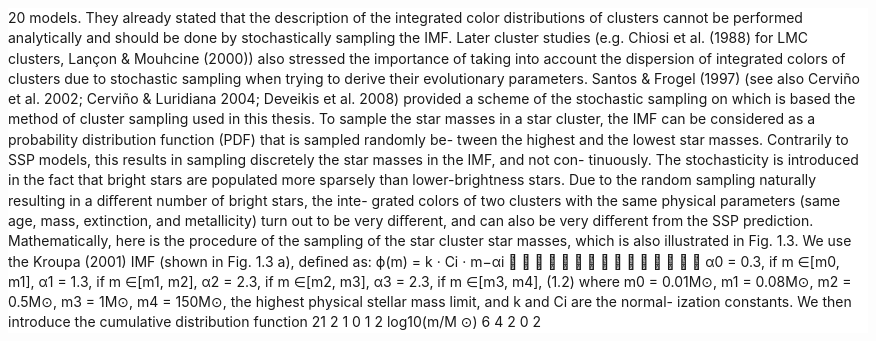 20
models. They already stated that the description of the integrated color
distributions of clusters cannot be performed analytically and should be
done by stochastically sampling the IMF. Later cluster studies (e.g. Chiosi
et al. (1988) for LMC clusters, Lançon & Mouhcine (2000)) also stressed
the importance of taking into account the dispersion of integrated colors of
clusters due to stochastic sampling when trying to derive their evolutionary
parameters.
Santos & Frogel (1997) (see also Cerviño et al. 2002; Cerviño & Luridiana
2004; Deveikis et al. 2008) provided a scheme of the stochastic sampling on
which is based the method of cluster sampling used in this thesis.
To sample the star masses in a star cluster, the IMF can be considered
as a probability distribution function (PDF) that is sampled randomly be-
tween the highest and the lowest star masses. Contrarily to SSP models,
this results in sampling discretely the star masses in the IMF, and not con-
tinuously. The stochasticity is introduced in the fact that bright stars are
populated more sparsely than lower-brightness stars. Due to the random
sampling naturally resulting in a diﬀerent number of bright stars, the inte-
grated colors of two clusters with the same physical parameters (same age,
mass, extinction, and metallicity) turn out to be very diﬀerent, and can
also be very diﬀerent from the SSP prediction.
Mathematically, here is the procedure of the sampling of the star cluster
star masses, which is also illustrated in Fig. 1.3. We use the Kroupa (2001)
IMF (shown in Fig. 1.3 a), deﬁned as:
ϕ(m) = k · Ci · m−αi















α0 = 0.3,
if m ∈[m0, m1],
α1 = 1.3,
if m ∈[m1, m2],
α2 = 2.3,
if m ∈[m2, m3],
α3 = 2.3,
if m ∈[m3, m4],
(1.2)
where m0 = 0.01M⊙, m1 = 0.08M⊙, m2 = 0.5M⊙, m3 = 1M⊙, m4 =
150M⊙, the highest physical stellar mass limit, and k and Ci are the normal-
ization constants. We then introduce the cumulative distribution function
21
2
1
0
1
2
log10(m/M ⊙)
6
4
2
0
2
